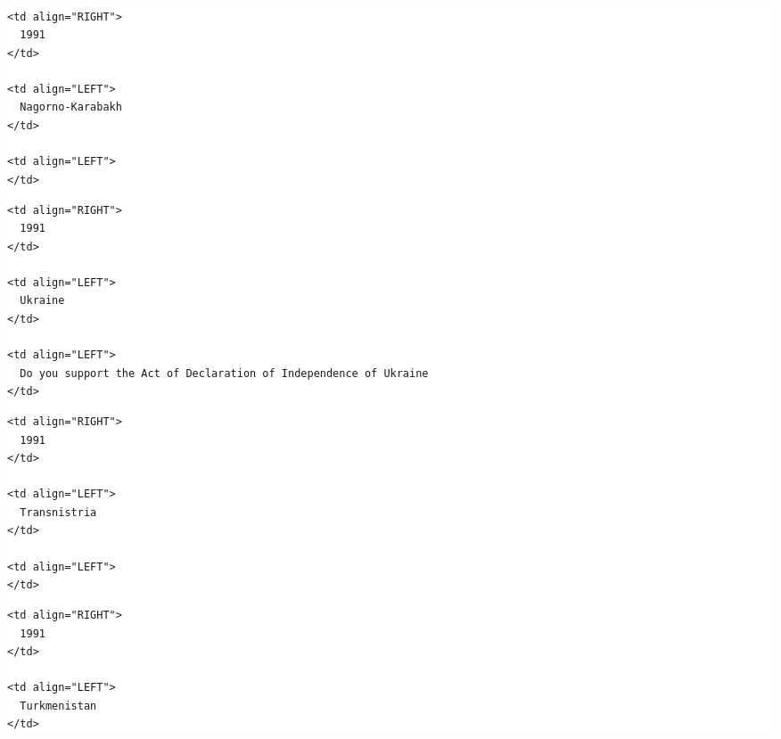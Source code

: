     <td align="RIGHT">
      1991
    </td>
    
    <td align="LEFT">
      Nagorno-Karabakh
    </td>
    
    <td align="LEFT">
    </td>
  </tr>
  
  <tr>
    <td align="LEFT" height="26">
    </td>
    
    <td align="RIGHT">
      1991
    </td>
    
    <td align="LEFT">
      Ukraine
    </td>
    
    <td align="LEFT">
      Do you support the Act of Declaration of Independence of Ukraine
    </td>
  </tr>
  
  <tr>
    <td align="LEFT" height="27">
    </td>
    
    <td align="RIGHT">
      1991
    </td>
    
    <td align="LEFT">
      Transnistria
    </td>
    
    <td align="LEFT">
    </td>
  </tr>
  
  <tr>
    <td align="LEFT" height="26">
    </td>
    
    <td align="RIGHT">
      1991
    </td>
    
    <td align="LEFT">
      Turkmenistan
    </td>
    